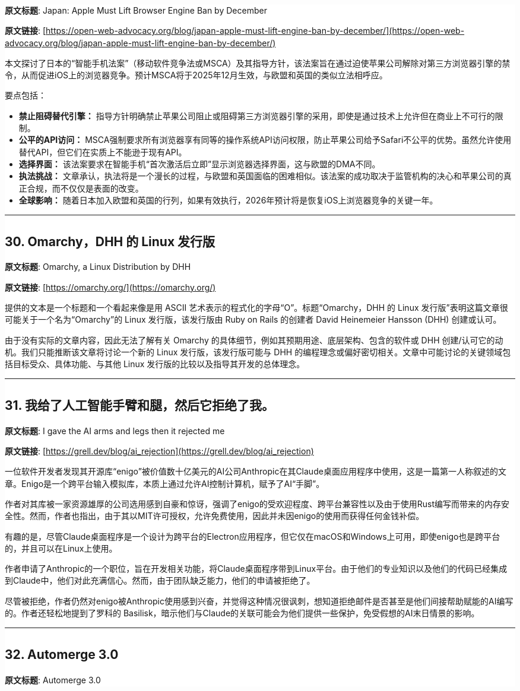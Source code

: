 **原文标题**: Japan: Apple Must Lift Browser Engine Ban by December

**原文链接**: [https://open-web-advocacy.org/blog/japan-apple-must-lift-engine-ban-by-december/](https://open-web-advocacy.org/blog/japan-apple-must-lift-engine-ban-by-december/)

本文探讨了日本的“智能手机法案”（移动软件竞争法或MSCA）及其指导方针，该法案旨在通过迫使苹果公司解除对第三方浏览器引擎的禁令，从而促进iOS上的浏览器竞争。预计MSCA将于2025年12月生效，与欧盟和英国的类似立法相呼应。

要点包括：

*   **禁止阻碍替代引擎：** 指导方针明确禁止苹果公司阻止或阻碍第三方浏览器引擎的采用，即使是通过技术上允许但在商业上不可行的限制。
*   **公平的API访问：** MSCA强制要求所有浏览器享有同等的操作系统API访问权限，防止苹果公司给予Safari不公平的优势。虽然允许使用替代API，但它们在实质上不能逊于现有API。
*   **选择界面：** 该法案要求在智能手机“首次激活后立即”显示浏览器选择界面，这与欧盟的DMA不同。
*   **执法挑战：** 文章承认，执法将是一个漫长的过程，与欧盟和英国面临的困难相似。该法案的成功取决于监管机构的决心和苹果公司的真正合规，而不仅仅是表面的改变。
*   **全球影响：** 随着日本加入欧盟和英国的行列，如果有效执行，2026年预计将是恢复iOS上浏览器竞争的关键一年。

---

## 30. Omarchy，DHH 的 Linux 发行版

**原文标题**: Omarchy, a Linux Distribution by DHH

**原文链接**: [https://omarchy.org/](https://omarchy.org/)

提供的文本是一个标题和一个看起来像是用 ASCII 艺术表示的程式化的字母“O”。标题“Omarchy，DHH 的 Linux 发行版”表明这篇文章很可能关于一个名为“Omarchy”的 Linux 发行版，该发行版由 Ruby on Rails 的创建者 David Heinemeier Hansson (DHH) 创建或认可。

由于没有实际的文章内容，因此无法了解有关 Omarchy 的具体细节，例如其预期用途、底层架构、包含的软件或 DHH 创建/认可它的动机。我们只能推断该文章将讨论一个新的 Linux 发行版，该发行版可能与 DHH 的编程理念或偏好密切相关。文章中可能讨论的关键领域包括目标受众、具体功能、与其他 Linux 发行版的比较以及指导其开发的总体理念。

---

## 31. 我给了人工智能手臂和腿，然后它拒绝了我。

**原文标题**: I gave the AI arms and legs then it rejected me

**原文链接**: [https://grell.dev/blog/ai_rejection](https://grell.dev/blog/ai_rejection)

一位软件开发者发现其开源库“enigo”被价值数十亿美元的AI公司Anthropic在其Claude桌面应用程序中使用，这是一篇第一人称叙述的文章。Enigo是一个跨平台输入模拟库，本质上通过允许AI控制计算机，赋予了AI“手脚”。

作者对其库被一家资源雄厚的公司选用感到自豪和惊讶，强调了enigo的受欢迎程度、跨平台兼容性以及由于使用Rust编写而带来的内存安全性。然而，作者也指出，由于其以MIT许可授权，允许免费使用，因此并未因enigo的使用而获得任何金钱补偿。

有趣的是，尽管Claude桌面程序是一个设计为跨平台的Electron应用程序，但它仅在macOS和Windows上可用，即使enigo也是跨平台的，并且可以在Linux上使用。

作者申请了Anthropic的一个职位，旨在开发相关功能，将Claude桌面程序带到Linux平台。由于他们的专业知识以及他们的代码已经集成到Claude中，他们对此充满信心。然而，由于团队缺乏能力，他们的申请被拒绝了。

尽管被拒绝，作者仍然对enigo被Anthropic使用感到兴奋，并觉得这种情况很讽刺，想知道拒绝邮件是否甚至是他们间接帮助赋能的AI编写的。作者还轻松地提到了罗科的 Basilisk，暗示他们与Claude的关联可能会为他们提供一些保护，免受假想的AI末日情景的影响。

---

## 32. Automerge 3.0

**原文标题**: Automerge 3.0

